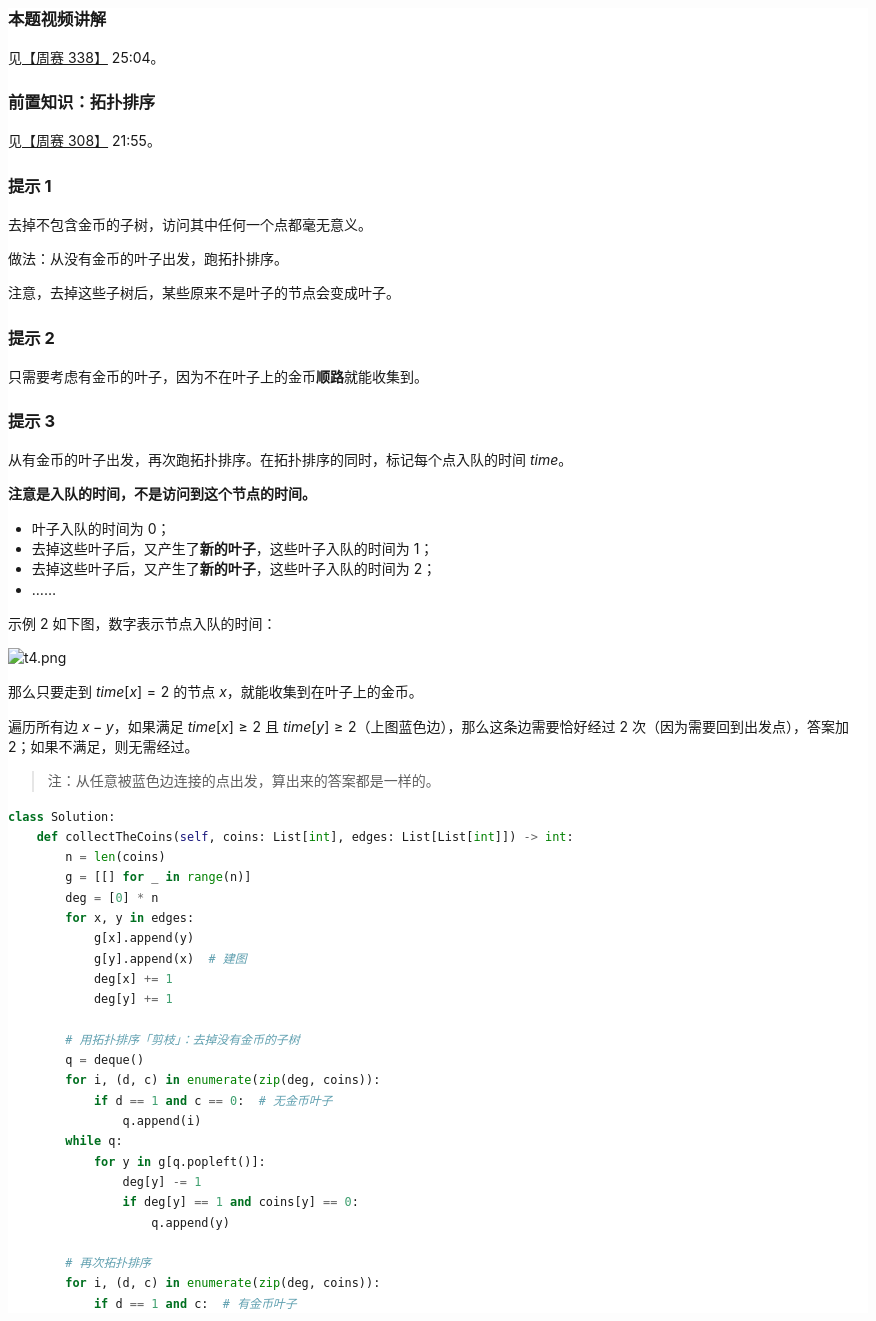 ### 本题视频讲解

见[【周赛 338】](https://www.bilibili.com/video/BV11o4y1p7Ci/?t=25m04s) 25:04。

### 前置知识：拓扑排序

见[【周赛 308】](https://www.bilibili.com/video/BV1mG411V7fj/?t=21m55s) 21:55。

### 提示 1

去掉不包含金币的子树，访问其中任何一个点都毫无意义。

做法：从没有金币的叶子出发，跑拓扑排序。

注意，去掉这些子树后，某些原来不是叶子的节点会变成叶子。

### 提示 2

只需要考虑有金币的叶子，因为不在叶子上的金币**顺路**就能收集到。

### 提示 3

从有金币的叶子出发，再次跑拓扑排序。在拓扑排序的同时，标记每个点入队的时间 $\textit{time}$。

**注意是入队的时间，不是访问到这个节点的时间。**

- 叶子入队的时间为 $0$；
- 去掉这些叶子后，又产生了**新的叶子**，这些叶子入队的时间为 $1$；
- 去掉这些叶子后，又产生了**新的叶子**，这些叶子入队的时间为 $2$；
- ……

示例 2 如下图，数字表示节点入队的时间：

![t4.png](https://pic.leetcode.cn/1679802238-QZehnH-t4.png)

那么只要走到 $\textit{time}[x]=2$ 的节点 $x$，就能收集到在叶子上的金币。

遍历所有边 $x-y$，如果满足 $\textit{time}[x]\ge 2$ 且 $\textit{time}[y]\ge 2$（上图蓝色边），那么这条边需要恰好经过 $2$ 次（因为需要回到出发点），答案加 $2$；如果不满足，则无需经过。

> 注：从任意被蓝色边连接的点出发，算出来的答案都是一样的。

```py [sol1-Python3]
class Solution:
    def collectTheCoins(self, coins: List[int], edges: List[List[int]]) -> int:
        n = len(coins)
        g = [[] for _ in range(n)]
        deg = [0] * n
        for x, y in edges:
            g[x].append(y)
            g[y].append(x)  # 建图
            deg[x] += 1
            deg[y] += 1

        # 用拓扑排序「剪枝」：去掉没有金币的子树
        q = deque()
        for i, (d, c) in enumerate(zip(deg, coins)):
            if d == 1 and c == 0:  # 无金币叶子
                q.append(i)
        while q:
            for y in g[q.popleft()]:
                deg[y] -= 1
                if deg[y] == 1 and coins[y] == 0:
                    q.append(y)

        # 再次拓扑排序
        for i, (d, c) in enumerate(zip(deg, coins)):
            if d == 1 and c:  # 有金币叶子
```